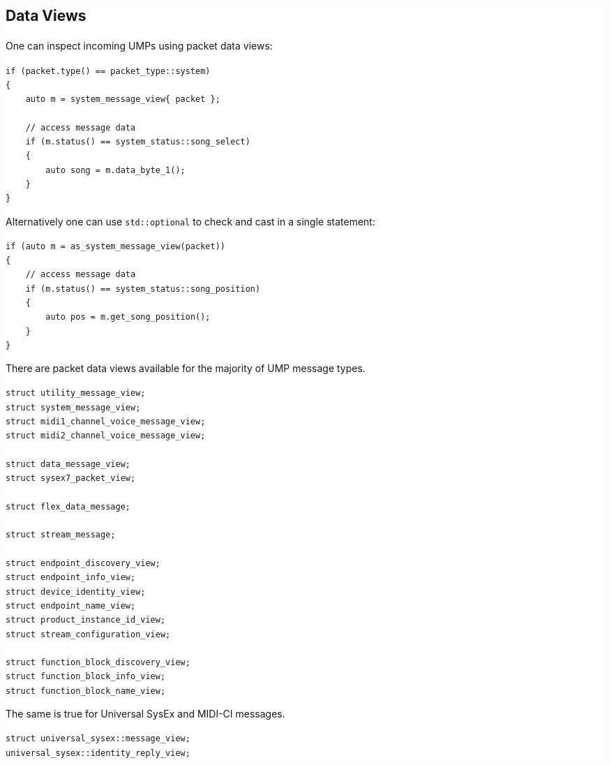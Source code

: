 
## Data Views

One can inspect incoming UMPs using packet data views:

    if (packet.type() == packet_type::system)
    {
        auto m = system_message_view{ packet };

        // access message data
        if (m.status() == system_status::song_select)
        {
            auto song = m.data_byte_1();
        }
    }

Alternatively one can use `std::optional` to check and cast in a single statement:

    if (auto m = as_system_message_view(packet))
    {
        // access message data
        if (m.status() == system_status::song_position)
        {
            auto pos = m.get_song_position();
        }
    }

There are packet data views available for the majority of UMP message types.

    struct utility_message_view;
    struct system_message_view;
    struct midi1_channel_voice_message_view;
    struct midi2_channel_voice_message_view;

    struct data_message_view;
    struct sysex7_packet_view;

    struct flex_data_message;

    struct stream_message;

    struct endpoint_discovery_view;
    struct endpoint_info_view;
    struct device_identity_view;
    struct endpoint_name_view;
    struct product_instance_id_view;
    struct stream_configuration_view;

    struct function_block_discovery_view;
    struct function_block_info_view;
    struct function_block_name_view;

The same is true for Universal SysEx and MIDI-CI messages.

    struct universal_sysex::message_view;
    universal_sysex::identity_reply_view;
